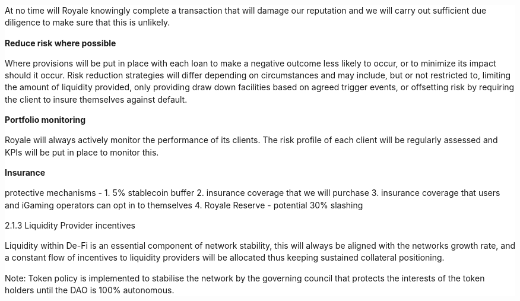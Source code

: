 At no time will Royale knowingly complete a transaction that will damage our reputation and we will carry out sufficient due diligence to make sure that this is unlikely.

**Reduce risk where possible**

Where provisions will be put in place with each loan to make a negative outcome less likely to occur, or to minimize its impact should it occur. Risk reduction strategies will differ depending on circumstances and may include, but or not restricted to, limiting the amount of liquidity provided, only providing draw down facilities based on agreed trigger events, or offsetting risk by requiring the client to insure themselves against default.

**Portfolio monitoring**

Royale will always actively monitor the performance of its clients. The risk profile of each client will be regularly assessed and KPIs will be put in place to monitor this.

**Insurance**

protective mechanisms - 1. 5% stablecoin buffer 2. insurance coverage that we will purchase 3. insurance coverage that users and iGaming operators can opt in to themselves 4. Royale Reserve - potential 30% slashing

2.1.3 Liquidity Provider incentives

Liquidity within De-Fi is an essential component of network stability, this will always be aligned with the networks growth rate, and a constant flow of incentives to liquidity providers will be allocated thus keeping sustained collateral positioning.

Note: Token policy is implemented to stabilise the network by the governing council that protects the interests of the token holders until the DAO is 100% autonomous.
